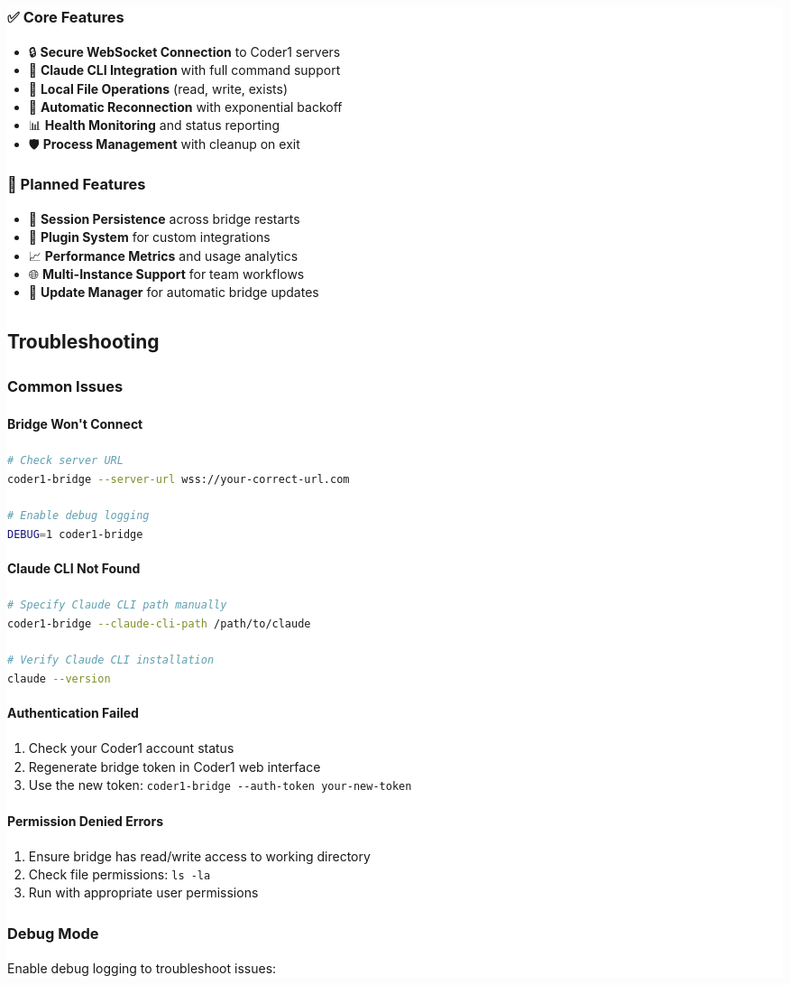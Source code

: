 ### ✅ Core Features
- 🔒 **Secure WebSocket Connection** to Coder1 servers
- 🤖 **Claude CLI Integration** with full command support
- 📁 **Local File Operations** (read, write, exists)
- 🔄 **Automatic Reconnection** with exponential backoff
- 📊 **Health Monitoring** and status reporting
- 🛡️ **Process Management** with cleanup on exit

### 🚧 Planned Features
- 📝 **Session Persistence** across bridge restarts
- 🔧 **Plugin System** for custom integrations
- 📈 **Performance Metrics** and usage analytics
- 🌐 **Multi-Instance Support** for team workflows
- 🔄 **Update Manager** for automatic bridge updates

## Troubleshooting

### Common Issues

#### Bridge Won't Connect
```bash
# Check server URL
coder1-bridge --server-url wss://your-correct-url.com

# Enable debug logging
DEBUG=1 coder1-bridge
```

#### Claude CLI Not Found
```bash
# Specify Claude CLI path manually
coder1-bridge --claude-cli-path /path/to/claude

# Verify Claude CLI installation
claude --version
```

#### Authentication Failed
1. Check your Coder1 account status
2. Regenerate bridge token in Coder1 web interface
3. Use the new token: `coder1-bridge --auth-token your-new-token`

#### Permission Denied Errors
1. Ensure bridge has read/write access to working directory
2. Check file permissions: `ls -la`
3. Run with appropriate user permissions

### Debug Mode

Enable debug logging to troubleshoot issues:

